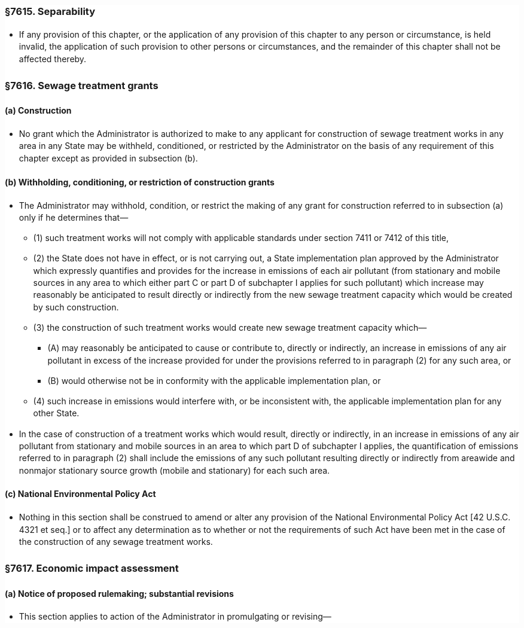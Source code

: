 ### §7615. Separability
* If any provision of this chapter, or the application of any provision of this chapter to any person or circumstance, is held invalid, the application of such provision to other persons or circumstances, and the remainder of this chapter shall not be affected thereby.

### §7616. Sewage treatment grants
#### (a) Construction
* No grant which the Administrator is authorized to make to any applicant for construction of sewage treatment works in any area in any State may be withheld, conditioned, or restricted by the Administrator on the basis of any requirement of this chapter except as provided in subsection (b).

#### (b) Withholding, conditioning, or restriction of construction grants
* The Administrator may withhold, condition, or restrict the making of any grant for construction referred to in subsection (a) only if he determines that—

  * (1) such treatment works will not comply with applicable standards under section 7411 or 7412 of this title,

  * (2) the State does not have in effect, or is not carrying out, a State implementation plan approved by the Administrator which expressly quantifies and provides for the increase in emissions of each air pollutant (from stationary and mobile sources in any area to which either part C or part D of subchapter I applies for such pollutant) which increase may reasonably be anticipated to result directly or indirectly from the new sewage treatment capacity which would be created by such construction.

  * (3) the construction of such treatment works would create new sewage treatment capacity which—

    * (A) may reasonably be anticipated to cause or contribute to, directly or indirectly, an increase in emissions of any air pollutant in excess of the increase provided for under the provisions referred to in paragraph (2) for any such area, or

    * (B) would otherwise not be in conformity with the applicable implementation plan, or


  * (4) such increase in emissions would interfere with, or be inconsistent with, the applicable implementation plan for any other State.


* In the case of construction of a treatment works which would result, directly or indirectly, in an increase in emissions of any air pollutant from stationary and mobile sources in an area to which part D of subchapter I applies, the quantification of emissions referred to in paragraph (2) shall include the emissions of any such pollutant resulting directly or indirectly from areawide and nonmajor stationary source growth (mobile and stationary) for each such area.

#### (c) National Environmental Policy Act
* Nothing in this section shall be construed to amend or alter any provision of the National Environmental Policy Act [42 U.S.C. 4321 et seq.] or to affect any determination as to whether or not the requirements of such Act have been met in the case of the construction of any sewage treatment works.

### §7617. Economic impact assessment
#### (a) Notice of proposed rulemaking; substantial revisions
* This section applies to action of the Administrator in promulgating or revising—
